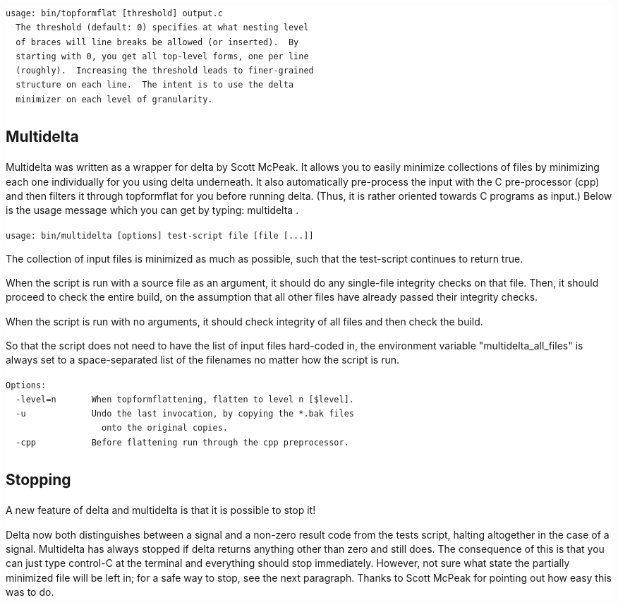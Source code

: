     usage: bin/topformflat [threshold] output.c
      The threshold (default: 0) specifies at what nesting level
      of braces will line breaks be allowed (or inserted).  By
      starting with 0, you get all top-level forms, one per line
      (roughly).  Increasing the threshold leads to finer-grained
      structure on each line.  The intent is to use the delta
      minimizer on each level of granularity.

Multidelta
----------

Multidelta was written as a wrapper for delta by Scott McPeak. It allows
you to easily minimize collections of files by minimizing each one
individually for you using delta underneath. It also automatically
pre-process the input with the C pre-processor (cpp) and then filters it
through topformflat for you before running delta. (Thus, it is rather
oriented towards C programs as input.) Below is the usage message which
you can get by typing: multidelta .

    usage: bin/multidelta [options] test-script file [file [...]]

The collection of input files is minimized as much as possible, such
that the test-script continues to return true.

When the script is run with a source file as an argument, it should do
any single-file integrity checks on that file. Then, it should proceed
to check the entire build, on the assumption that all other files have
already passed their integrity checks.

When the script is run with no arguments, it should check integrity of
all files and then check the build.

So that the script does not need to have the list of input files
hard-coded in, the environment variable "multidelta\_all\_files" is
always set to a space-separated list of the filenames no matter how the
script is run.

    Options:
      -level=n       When topformflattening, flatten to level n [$level].
      -u             Undo the last invocation, by copying the *.bak files
                       onto the original copies.
      -cpp           Before flattening run through the cpp preprocessor.

Stopping
--------

A new feature of delta and multidelta is that it is possible to stop it!

Delta now both distinguishes between a signal and a non-zero result code
from the tests script, halting altogether in the case of a signal.
Multidelta has always stopped if delta returns anything other than zero
and still does. The consequence of this is that you can just type
control-C at the terminal and everything should stop immediately.
However, not sure what state the partially minimized file will be left
in; for a safe way to stop, see the next paragraph. Thanks to Scott
McPeak for pointing out how easy this was to do.
